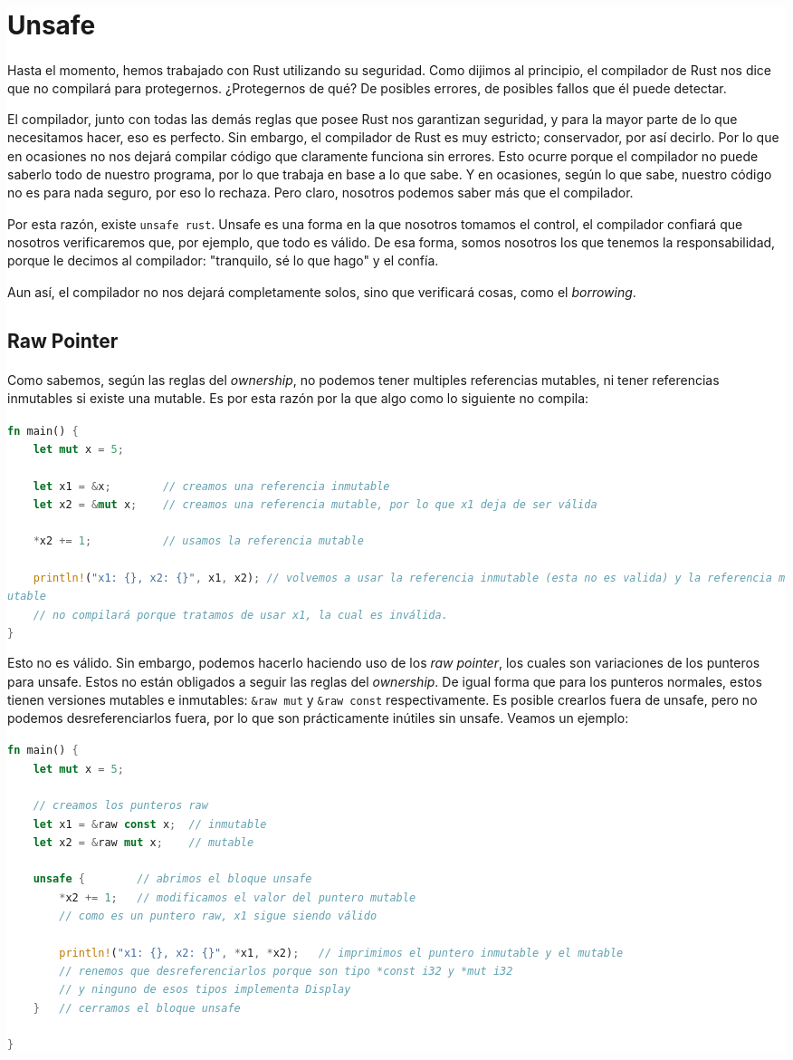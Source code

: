 # Unsafe

Hasta el momento, hemos trabajado con Rust utilizando su seguridad. Como dijimos al principio, el compilador de Rust nos dice que no compilará para protegernos. ¿Protegernos de qué? De posibles errores, de posibles fallos que él puede detectar.

El compilador, junto con todas las demás reglas que posee Rust nos garantizan seguridad, y para la mayor parte de lo que necesitamos hacer, eso es perfecto. Sin embargo, el compilador de Rust es muy estricto; conservador, por así decirlo. Por lo que en ocasiones no nos dejará compilar código que claramente funciona sin errores. Esto ocurre porque el compilador no puede saberlo todo de nuestro programa, por lo que trabaja en base a lo que sabe. Y en ocasiones, según lo que sabe, nuestro código no es para nada seguro, por eso lo rechaza. Pero claro, nosotros podemos saber más que el compilador.

Por esta razón, existe `unsafe rust`. Unsafe es una forma en la que nosotros tomamos el control, el compilador confiará que nosotros verificaremos que, por ejemplo, que todo es válido. De esa forma, somos nosotros los que tenemos la responsabilidad, porque le decimos al compilador: "tranquilo, sé lo que hago" y el confía.

Aun así, el compilador no nos dejará completamente solos, sino que verificará cosas, como el _borrowing_.

## Raw Pointer

Como sabemos, según las reglas del _ownership_, no podemos tener multiples referencias mutables, ni tener referencias inmutables si existe una mutable. Es por esta razón por la que algo como lo siguiente no compila:
```rust
fn main() {
    let mut x = 5;

    let x1 = &x;        // creamos una referencia inmutable
    let x2 = &mut x;    // creamos una referencia mutable, por lo que x1 deja de ser válida

    *x2 += 1;           // usamos la referencia mutable

    println!("x1: {}, x2: {}", x1, x2); // volvemos a usar la referencia inmutable (esta no es valida) y la referencia mutable
    // no compilará porque tratamos de usar x1, la cual es inválida.
}
```

Esto no es válido. Sin embargo, podemos hacerlo haciendo uso de los _raw pointer_, los cuales son variaciones de los punteros para unsafe. Estos no están obligados a seguir las reglas del _ownership_. De igual forma que para los punteros normales, estos tienen versiones mutables e inmutables: `&raw mut` y `&raw const` respectivamente. Es posible crearlos fuera de unsafe, pero no podemos desreferenciarlos fuera, por lo que son prácticamente inútiles sin unsafe. Veamos un ejemplo:
```rust
fn main() {
    let mut x = 5;

    // creamos los punteros raw
    let x1 = &raw const x;  // inmutable
    let x2 = &raw mut x;    // mutable

    unsafe {        // abrimos el bloque unsafe
        *x2 += 1;   // modificamos el valor del puntero mutable 
        // como es un puntero raw, x1 sigue siendo válido

        println!("x1: {}, x2: {}", *x1, *x2);   // imprimimos el puntero inmutable y el mutable
        // renemos que desreferenciarlos porque son tipo *const i32 y *mut i32
        // y ninguno de esos tipos implementa Display
    }   // cerramos el bloque unsafe
    
}
```